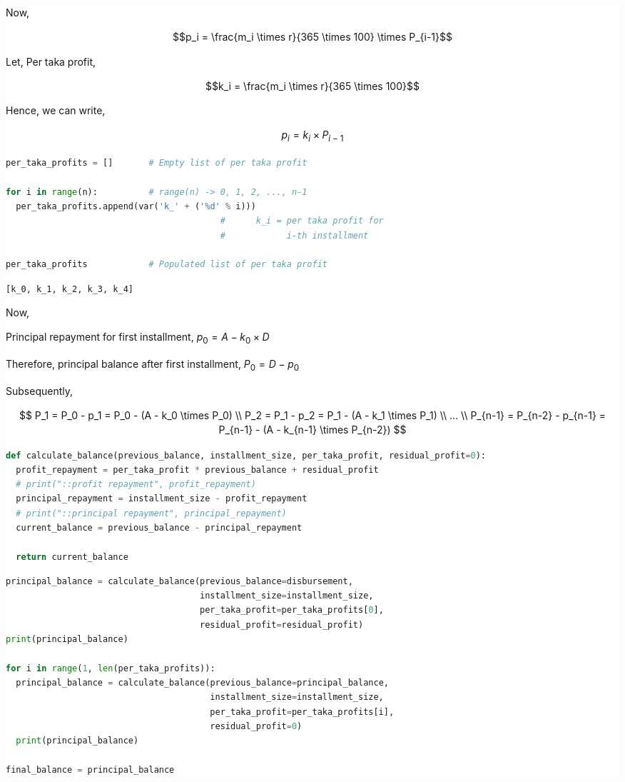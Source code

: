 Now,

$$p_i = \frac{m_i \times r}{365 \times 100} \times P_{i-1}$$

Let, Per taka profit,

$$k_i = \frac{m_i \times r}{365 \times 100}$$

Hence, we can write,

$$p_i = k_i \times P_{i-1}$$

```python
per_taka_profits = []       # Empty list of per taka profit

for i in range(n):          # range(n) -> 0, 1, 2, ..., n-1
  per_taka_profits.append(var('k_' + ('%d' % i)))
                                          #      k_i = per taka profit for
                                          #            i-th installment

per_taka_profits            # Populated list of per taka profit
```

    [k_0, k_1, k_2, k_3, k_4]

Now,

Principal repayment for first installment, $p_0 = A - k_0 \times D$

Therefore, principal balance after first installment, $P_0 = D - p_0$

Subsequently,

$$
P_1 = P_0 - p_1 = P_0 - (A - k_0 \times P_0) \\
P_2 = P_1 - p_2 = P_1 - (A - k_1 \times P_1) \\
    ... \\
P_{n-1} = P_{n-2} - p_{n-1} = P_{n-1} - (A - k_{n-1} \times P_{n-2})
$$

```python
def calculate_balance(previous_balance, installment_size, per_taka_profit, residual_profit=0):
  profit_repayment = per_taka_profit * previous_balance + residual_profit
  # print("::profit repayment", profit_repayment)
  principal_repayment = installment_size - profit_repayment
  # print("::principal repayment", principal_repayment)
  current_balance = previous_balance - principal_repayment

  return current_balance
```

```python
principal_balance = calculate_balance(previous_balance=disbursement,
                                      installment_size=installment_size,
                                      per_taka_profit=per_taka_profits[0],
                                      residual_profit=residual_profit)
print(principal_balance)

for i in range(1, len(per_taka_profits)):
  principal_balance = calculate_balance(previous_balance=principal_balance,
                                        installment_size=installment_size,
                                        per_taka_profit=per_taka_profits[i],
                                        residual_profit=0)
  print(principal_balance)

final_balance = principal_balance
```

